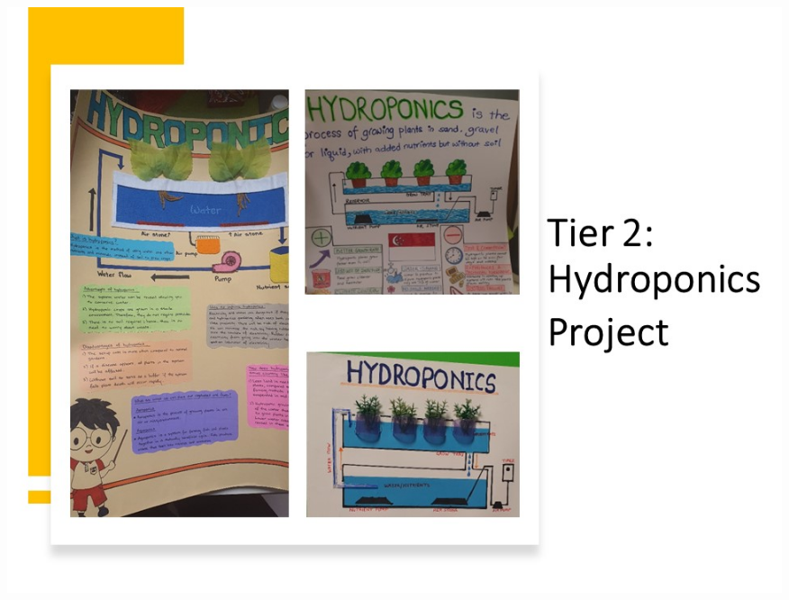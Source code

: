 <img style="width: 100%" height="auto" width="100%" alt="" src="/images/slide4.JPG">
</div>
<p></p>
<div class="isomer-image-wrapper">